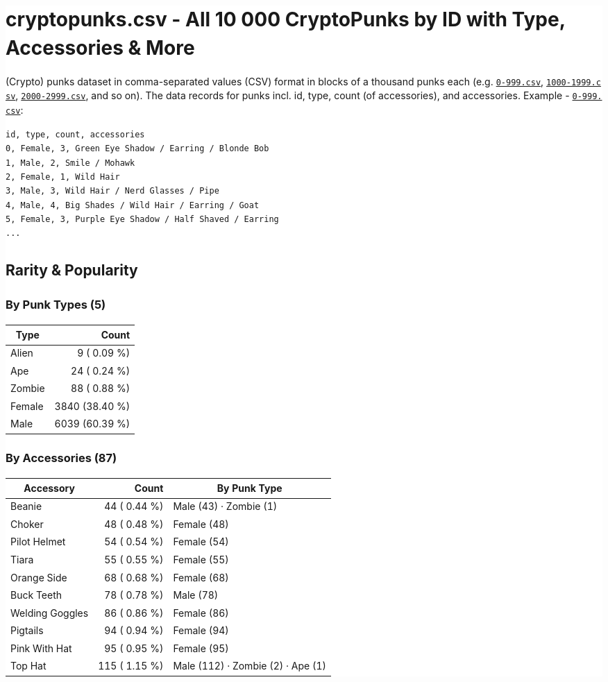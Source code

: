 # cryptopunks.csv - All 10 000 CryptoPunks by ID with Type, Accessories & More


(Crypto) punks dataset in comma-separated values (CSV) format
in blocks of a thousand punks each
(e.g.
[`0-999.csv`](0-999.csv),
[`1000-1999.csv`](1000-1999.csv),
[`2000-2999.csv`](2000-2999.csv), and so on).
The data records for punks
incl. id, type, count (of accessories), and accessories.
Example - [`0-999.csv`](0-999.csv):

```
id, type, count, accessories
0, Female, 3, Green Eye Shadow / Earring / Blonde Bob
1, Male, 2, Smile / Mohawk
2, Female, 1, Wild Hair
3, Male, 3, Wild Hair / Nerd Glasses / Pipe
4, Male, 4, Big Shades / Wild Hair / Earring / Goat
5, Female, 3, Purple Eye Shadow / Half Shaved / Earring
...
```


## Rarity & Popularity

### By Punk Types  (5)


| Type         | Count           |
|--------------|----------------:|
| Alien        |    9  ( 0.09 %) |
| Ape          |   24  ( 0.24 %) |
| Zombie       |   88  ( 0.88 %) |
| Female       | 3840  (38.40 %) |
| Male         | 6039  (60.39 %) |



### By Accessories (87)

| Accessory            | Count           | By Punk Type |
| ---------------------|----------------:|--------------|
| Beanie               |   44  ( 0.44 %) | Male (43) · Zombie (1) |
| Choker               |   48  ( 0.48 %) | Female (48) |
| Pilot Helmet         |   54  ( 0.54 %) | Female (54) |
| Tiara                |   55  ( 0.55 %) | Female (55) |
| Orange Side          |   68  ( 0.68 %) | Female (68) |
| Buck Teeth           |   78  ( 0.78 %) | Male (78) |
| Welding Goggles      |   86  ( 0.86 %) | Female (86) |
| Pigtails             |   94  ( 0.94 %) | Female (94) |
| Pink With Hat        |   95  ( 0.95 %) | Female (95) |
| Top Hat              |  115  ( 1.15 %) | Male (112) · Zombie (2) · Ape (1) |